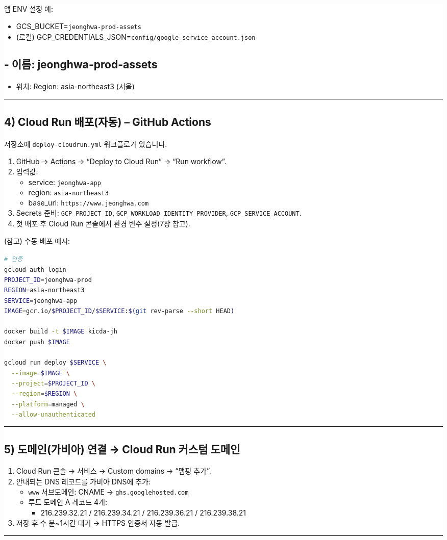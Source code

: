 앱 ENV 설정 예:
- GCS_BUCKET=`jeonghwa-prod-assets`
- (로컬) GCP_CREDENTIALS_JSON=`config/google_service_account.json`

## - 이름: jeonghwa-prod-assets
- 위치: Region: asia-northeast3 (서울)

---

## 4) Cloud Run 배포(자동) – GitHub Actions
저장소에 `deploy-cloudrun.yml` 워크플로가 있습니다.
1. GitHub → Actions → “Deploy to Cloud Run” → “Run workflow”.
2. 입력값:
   - service: `jeonghwa-app`
   - region: `asia-northeast3`
   - base_url: `https://www.jeonghwa.com`
3. Secrets 준비: `GCP_PROJECT_ID`, `GCP_WORKLOAD_IDENTITY_PROVIDER`, `GCP_SERVICE_ACCOUNT`.
4. 첫 배포 후 Cloud Run 콘솔에서 환경 변수 설정(7장 참고).

(참고) 수동 배포 예시:
```bash
# 인증
gcloud auth login
PROJECT_ID=jeonghwa-prod
REGION=asia-northeast3
SERVICE=jeonghwa-app
IMAGE=gcr.io/$PROJECT_ID/$SERVICE:$(git rev-parse --short HEAD)

docker build -t $IMAGE kicda-jh
docker push $IMAGE

gcloud run deploy $SERVICE \
  --image=$IMAGE \
  --project=$PROJECT_ID \
  --region=$REGION \
  --platform=managed \
  --allow-unauthenticated
```

---

## 5) 도메인(가비아) 연결 → Cloud Run 커스텀 도메인
1. Cloud Run 콘솔 → 서비스 → Custom domains → “맵핑 추가”.
2. 안내되는 DNS 레코드를 가비아 DNS에 추가:
   - `www` 서브도메인: CNAME → `ghs.googlehosted.com`
   - 루트 도메인 A 레코드 4개:
     - 216.239.32.21 / 216.239.34.21 / 216.239.36.21 / 216.239.38.21
3. 저장 후 수 분~1시간 대기 → HTTPS 인증서 자동 발급.

---
